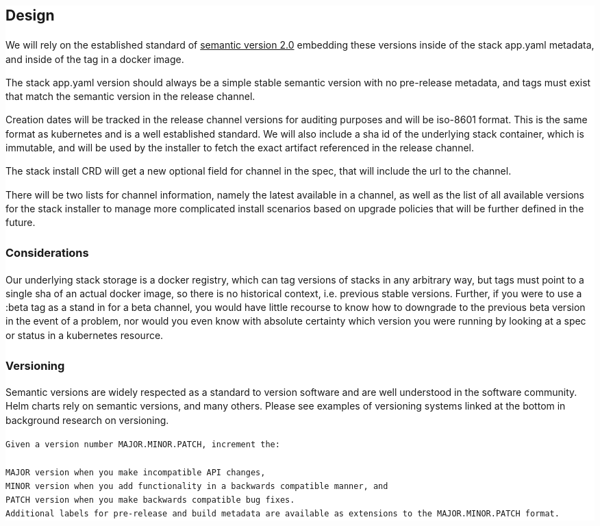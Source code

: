 ## Design

We will rely on the established standard of [semantic version 2.0](https://semver.org/spec/v2.0.0.html) embedding these
 versions inside of the stack app.yaml metadata, and inside of the tag in a docker image.

The stack app.yaml version should always be a simple stable semantic version with no pre-release metadata, and tags
 must exist that match the semantic version in the release channel.

Creation dates will be tracked in the release channel versions for auditing purposes and will be iso-8601 format.
 This is the same format as kubernetes and is a well established standard. We will also include a sha id of the
 underlying stack container, which is immutable, and will be used by the installer to fetch the exact artifact
 referenced in the release channel.

The stack install CRD will get a new optional field for channel in the spec, that will include the url to the channel.

There will be two lists for channel information, namely the latest available in a channel, as well as the list of
 all available versions for the stack installer to manage more complicated install scenarios based on upgrade policies
 that will be further defined in the future.

### Considerations

Our underlying stack storage is a docker registry, which can tag versions of stacks in any arbitrary way, but tags must
 point to a single sha of an actual docker image, so there is no historical context, i.e. previous stable versions.
 Further, if you were to use a :beta tag as a stand in for a beta channel, you would have little recourse to know how to
 downgrade to the previous beta version in the event of a problem, nor would you even know with absolute certainty which
 version you were running by looking at a spec or status in a kubernetes resource.

### Versioning

Semantic versions are widely respected as a standard to version software and are well
 understood in the software community. Helm charts rely on semantic versions, and many others. Please see examples of
 versioning systems linked at the bottom in background research on versioning.

```
Given a version number MAJOR.MINOR.PATCH, increment the:

MAJOR version when you make incompatible API changes,
MINOR version when you add functionality in a backwards compatible manner, and
PATCH version when you make backwards compatible bug fixes.
Additional labels for pre-release and build metadata are available as extensions to the MAJOR.MINOR.PATCH format.
```
